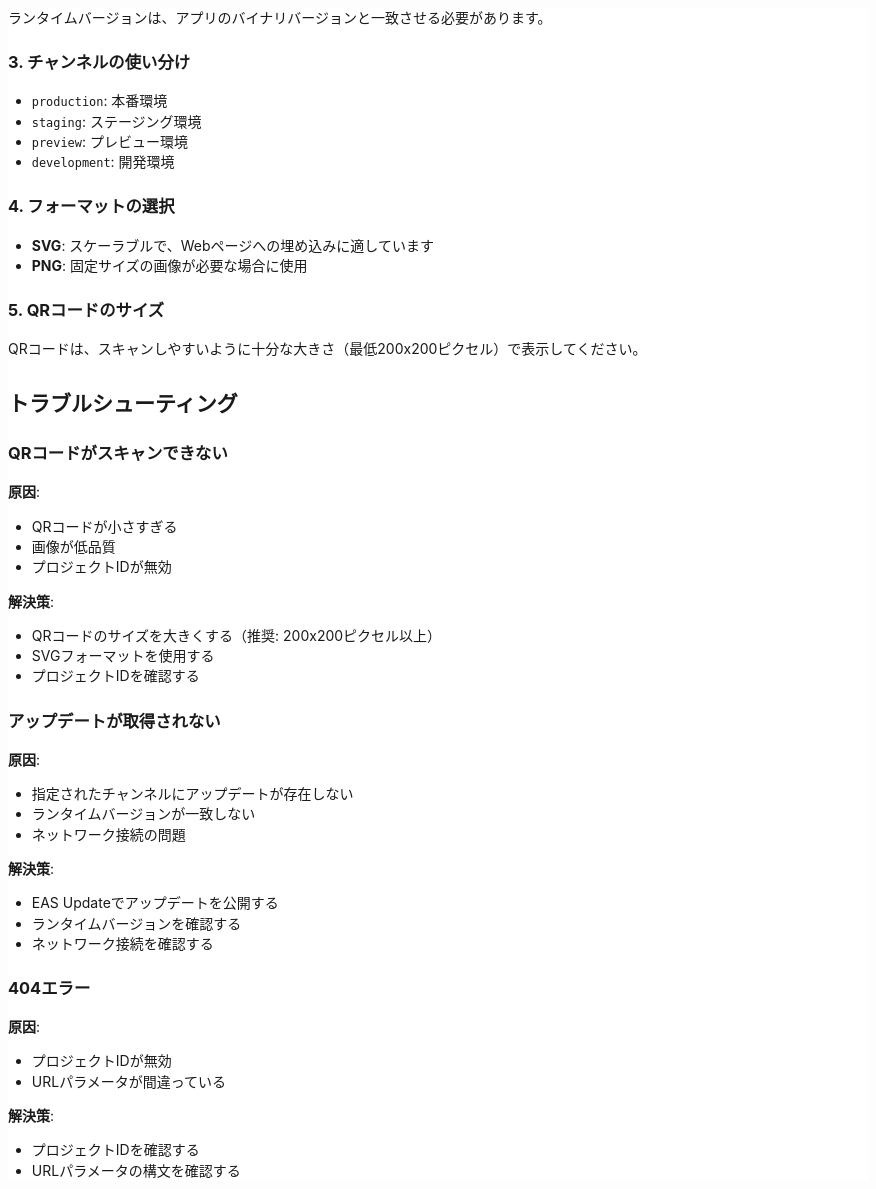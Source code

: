 ランタイムバージョンは、アプリのバイナリバージョンと一致させる必要があります。

### 3. チャンネルの使い分け

- `production`: 本番環境
- `staging`: ステージング環境
- `preview`: プレビュー環境
- `development`: 開発環境

### 4. フォーマットの選択

- **SVG**: スケーラブルで、Webページへの埋め込みに適しています
- **PNG**: 固定サイズの画像が必要な場合に使用

### 5. QRコードのサイズ

QRコードは、スキャンしやすいように十分な大きさ（最低200x200ピクセル）で表示してください。

## トラブルシューティング

### QRコードがスキャンできない

**原因**:
- QRコードが小さすぎる
- 画像が低品質
- プロジェクトIDが無効

**解決策**:
- QRコードのサイズを大きくする（推奨: 200x200ピクセル以上）
- SVGフォーマットを使用する
- プロジェクトIDを確認する

### アップデートが取得されない

**原因**:
- 指定されたチャンネルにアップデートが存在しない
- ランタイムバージョンが一致しない
- ネットワーク接続の問題

**解決策**:
- EAS Updateでアップデートを公開する
- ランタイムバージョンを確認する
- ネットワーク接続を確認する

### 404エラー

**原因**:
- プロジェクトIDが無効
- URLパラメータが間違っている

**解決策**:
- プロジェクトIDを確認する
- URLパラメータの構文を確認する
